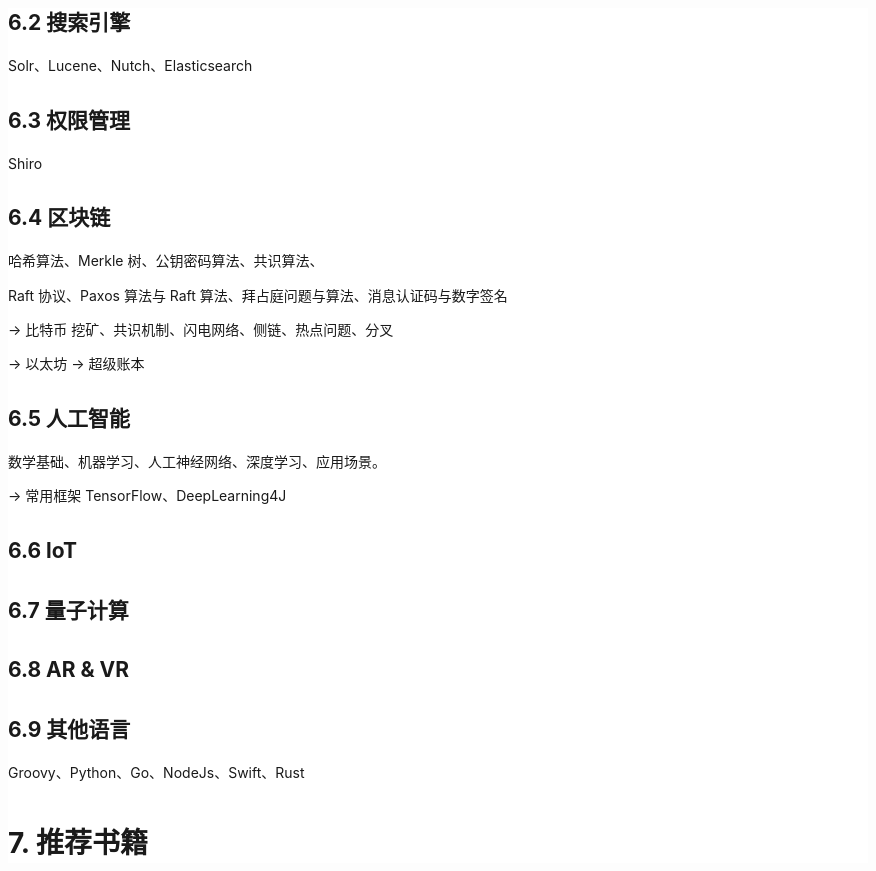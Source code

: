 ## 6.2 搜索引擎


Solr、Lucene、Nutch、Elasticsearch



## 6.3 权限管理

Shiro



## 6.4 区块链


哈希算法、Merkle 树、公钥密码算法、共识算法、

Raft 协议、Paxos 算法与 Raft 算法、拜占庭问题与算法、消息认证码与数字签名

→ 比特币
挖矿、共识机制、闪电网络、侧链、热点问题、分叉

→ 以太坊
→ 超级账本


## 6.5 人工智能


数学基础、机器学习、人工神经网络、深度学习、应用场景。

→ 常用框架
TensorFlow、DeepLearning4J



## 6.6 loT


## 6.7 量子计算


## 6.8 AR & VR


## 6.9 其他语言


Groovy、Python、Go、NodeJs、Swift、Rust





# 7. 推荐书籍
